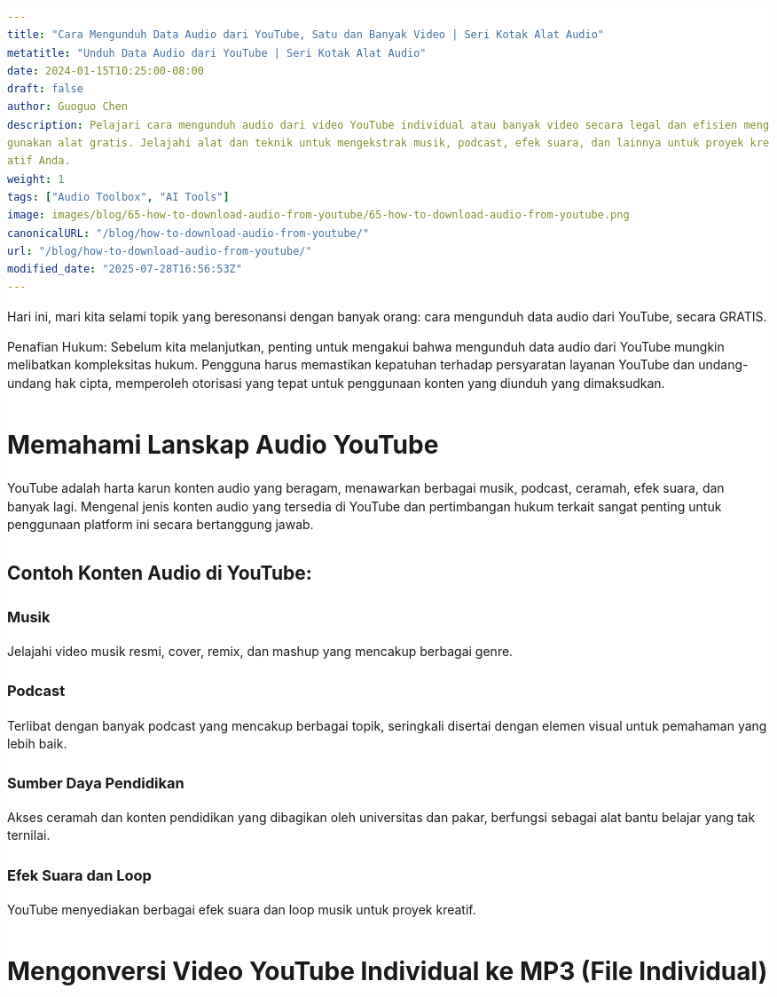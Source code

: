 ```yaml
---
title: "Cara Mengunduh Data Audio dari YouTube, Satu dan Banyak Video | Seri Kotak Alat Audio"
metatitle: "Unduh Data Audio dari YouTube | Seri Kotak Alat Audio"
date: 2024-01-15T10:25:00-08:00
draft: false
author: Guoguo Chen
description: Pelajari cara mengunduh audio dari video YouTube individual atau banyak video secara legal dan efisien menggunakan alat gratis. Jelajahi alat dan teknik untuk mengekstrak musik, podcast, efek suara, dan lainnya untuk proyek kreatif Anda.
weight: 1
tags: ["Audio Toolbox", "AI Tools"]
image: images/blog/65-how-to-download-audio-from-youtube/65-how-to-download-audio-from-youtube.png
canonicalURL: "/blog/how-to-download-audio-from-youtube/"
url: "/blog/how-to-download-audio-from-youtube/"
modified_date: "2025-07-28T16:56:53Z"
---
```


Hari ini, mari kita selami topik yang beresonansi dengan banyak orang: cara mengunduh data audio dari YouTube, secara GRATIS.

Penafian Hukum: Sebelum kita melanjutkan, penting untuk mengakui bahwa mengunduh data audio dari YouTube mungkin melibatkan kompleksitas hukum. Pengguna harus memastikan kepatuhan terhadap persyaratan layanan YouTube dan undang-undang hak cipta, memperoleh otorisasi yang tepat untuk penggunaan konten yang diunduh yang dimaksudkan.

# Memahami Lanskap Audio YouTube
YouTube adalah harta karun konten audio yang beragam, menawarkan berbagai musik, podcast, ceramah, efek suara, dan banyak lagi. Mengenal jenis konten audio yang tersedia di YouTube dan pertimbangan hukum terkait sangat penting untuk penggunaan platform ini secara bertanggung jawab.

## Contoh Konten Audio di YouTube:

### Musik
Jelajahi video musik resmi, cover, remix, dan mashup yang mencakup berbagai genre.

### Podcast
Terlibat dengan banyak podcast yang mencakup berbagai topik, seringkali disertai dengan elemen visual untuk pemahaman yang lebih baik.

### Sumber Daya Pendidikan
Akses ceramah dan konten pendidikan yang dibagikan oleh universitas dan pakar, berfungsi sebagai alat bantu belajar yang tak ternilai.

### Efek Suara dan Loop
YouTube menyediakan berbagai efek suara dan loop musik untuk proyek kreatif.

# Mengonversi Video YouTube Individual ke MP3 (File Individual)
